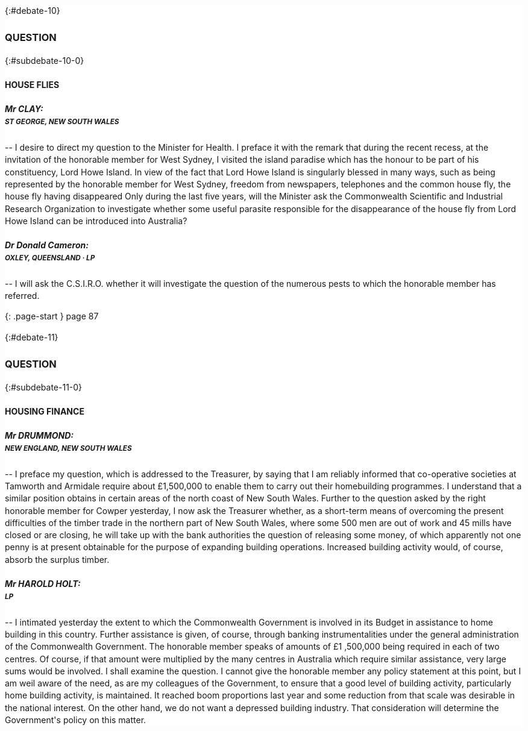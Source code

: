 {:#debate-10}
### QUESTION

{:#subdebate-10-0}
#### HOUSE FLIES

##### Mr CLAY:<br><small class="text-muted">ST GEORGE, NEW SOUTH WALES</small>

--  I desire to direct my question to the Minister for Health. I preface it with the remark that during the recent recess, at the invitation of the honorable member for West Sydney, I visited the island paradise which has the honour to be part of his constituency, Lord Howe Island. In view of the fact that Lord Howe Island is singularly blessed in many ways, such as being represented by the honorable member for West Sydney, freedom from newspapers, telephones and the common house fly, the house fly having disappeared Only during the last five years, will the Minister ask the Commonwealth Scientific and Industrial Research Organization to investigate whether some useful parasite responsible for the disappearance of the house fly from Lord Howe Island can be introduced into Australia? 

##### Dr Donald Cameron:<br><small class="text-muted">OXLEY, QUEENSLAND &middot; LP</small>

-- I will ask the C.S.I.R.O. whether it will investigate the question of the numerous pests to which the honorable member has referred. 

{: .page-start }
page 87

{:#debate-11}
### QUESTION

{:#subdebate-11-0}
#### HOUSING FINANCE

##### Mr DRUMMOND:<br><small class="text-muted">NEW ENGLAND, NEW SOUTH WALES</small>

-- I preface my question, which is addressed to the Treasurer, by saying that I am reliably informed that co-operative societies at Tamworth and Armidale require about £1,500,000 to enable them to carry out their homebuilding programmes. I understand that a similar position obtains in certain areas of the north coast of New South Wales. Further to the question asked by the right honorable member for Cowper yesterday, I now ask the Treasurer whether, as a short-term means of overcoming the present difficulties of the timber trade in the northern part of New South Wales, where some 500 men are out of work and 45 mills have closed or are closing, he will take up with the bank authorities the question of releasing some money, of which apparently not one penny is at present obtainable for the purpose of expanding building operations. Increased building activity would, of course, absorb the surplus timber. 

##### Mr HAROLD HOLT:<br><small class="text-muted">LP</small>

-- I intimated yesterday the extent to which the Commonwealth Government is involved in its Budget in assistance to home building in this country. Further assistance is given, of course, through banking instrumentalities under the general administration of the Commonwealth Government. The honorable member speaks of amounts of £1 ,500,000 being required in each of two centres. Of course, if that amount were multiplied by the many centres in Australia which require similar assistance, very large sums would be involved. I shall examine the question. I cannot give the honorable member any policy statement at this point, but I am weil aware of the need, as are my colleagues of the Government, to ensure that a good level of building activity, particularly home building activity, is maintained. It reached boom proportions last year and some reduction from that scale was desirable in the national interest. On the other hand, we do not want a depressed building industry. That consideration will determine the Government's policy on this matter. 
